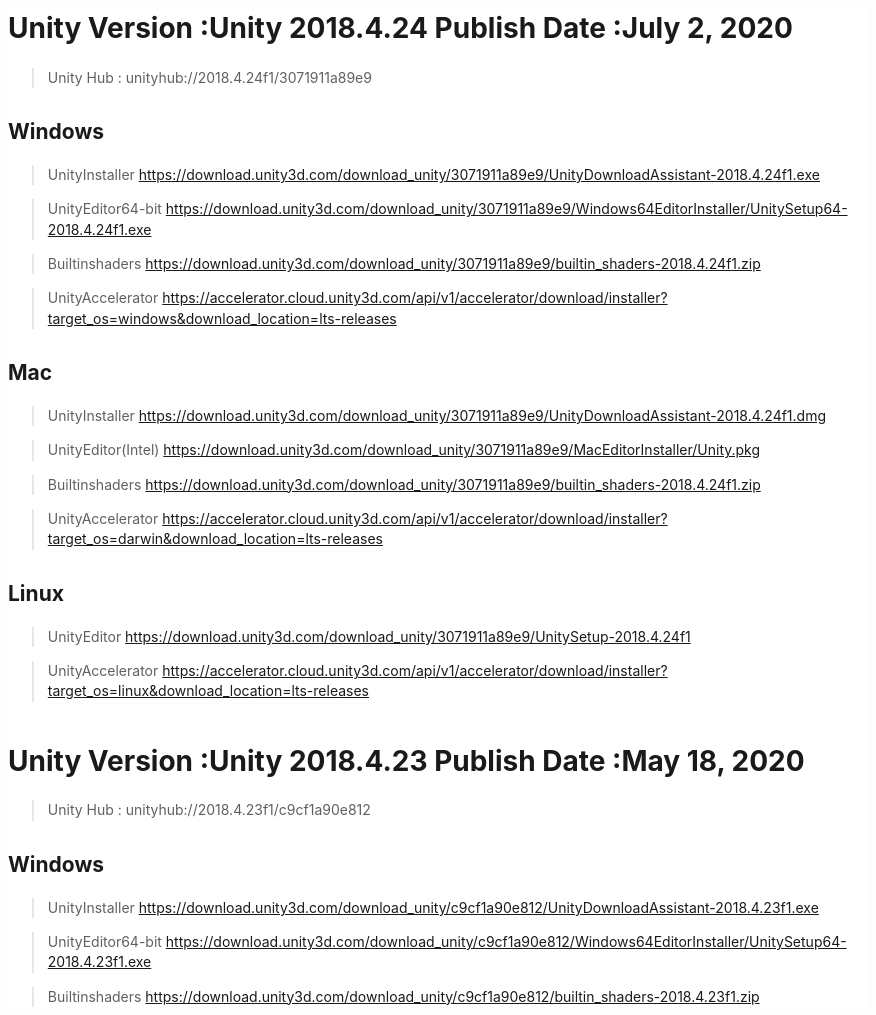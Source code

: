 
# Unity Version :Unity 2018.4.24	Publish Date :July 2, 2020
> Unity Hub : unityhub://2018.4.24f1/3071911a89e9

## Windows 

> UnityInstaller   https://download.unity3d.com/download_unity/3071911a89e9/UnityDownloadAssistant-2018.4.24f1.exe

> UnityEditor64-bit   https://download.unity3d.com/download_unity/3071911a89e9/Windows64EditorInstaller/UnitySetup64-2018.4.24f1.exe

> Builtinshaders   https://download.unity3d.com/download_unity/3071911a89e9/builtin_shaders-2018.4.24f1.zip

> UnityAccelerator   https://accelerator.cloud.unity3d.com/api/v1/accelerator/download/installer?target_os=windows&download_location=lts-releases

## Mac 

> UnityInstaller   https://download.unity3d.com/download_unity/3071911a89e9/UnityDownloadAssistant-2018.4.24f1.dmg

> UnityEditor(Intel)   https://download.unity3d.com/download_unity/3071911a89e9/MacEditorInstaller/Unity.pkg

> Builtinshaders   https://download.unity3d.com/download_unity/3071911a89e9/builtin_shaders-2018.4.24f1.zip

> UnityAccelerator   https://accelerator.cloud.unity3d.com/api/v1/accelerator/download/installer?target_os=darwin&download_location=lts-releases

## Linux 

> UnityEditor   https://download.unity3d.com/download_unity/3071911a89e9/UnitySetup-2018.4.24f1

> UnityAccelerator   https://accelerator.cloud.unity3d.com/api/v1/accelerator/download/installer?target_os=linux&download_location=lts-releases



# Unity Version :Unity 2018.4.23	Publish Date :May 18, 2020
> Unity Hub : unityhub://2018.4.23f1/c9cf1a90e812

## Windows 

> UnityInstaller   https://download.unity3d.com/download_unity/c9cf1a90e812/UnityDownloadAssistant-2018.4.23f1.exe

> UnityEditor64-bit   https://download.unity3d.com/download_unity/c9cf1a90e812/Windows64EditorInstaller/UnitySetup64-2018.4.23f1.exe

> Builtinshaders   https://download.unity3d.com/download_unity/c9cf1a90e812/builtin_shaders-2018.4.23f1.zip
